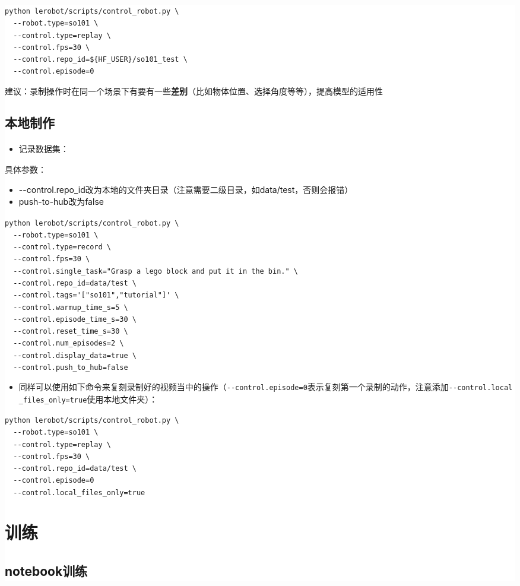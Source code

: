 ```
python lerobot/scripts/control_robot.py \
  --robot.type=so101 \
  --control.type=replay \
  --control.fps=30 \
  --control.repo_id=${HF_USER}/so101_test \
  --control.episode=0
```

建议：录制操作时在同一个场景下有要有一些**差别**（比如物体位置、选择角度等等），提高模型的适用性

## **本地制作**

- 记录数据集：

具体参数：

- --control.repo_id改为本地的文件夹目录（注意需要二级目录，如data/test，否则会报错）
- push-to-hub改为false

```
python lerobot/scripts/control_robot.py \
  --robot.type=so101 \
  --control.type=record \
  --control.fps=30 \
  --control.single_task="Grasp a lego block and put it in the bin." \
  --control.repo_id=data/test \
  --control.tags='["so101","tutorial"]' \
  --control.warmup_time_s=5 \
  --control.episode_time_s=30 \
  --control.reset_time_s=30 \
  --control.num_episodes=2 \
  --control.display_data=true \
  --control.push_to_hub=false
```

- 同样可以使用如下命令来复刻录制好的视频当中的操作（`--control.episode=0`表示复刻第一个录制的动作，注意添加`--control.local_files_only=true`使用本地文件夹）：

```
python lerobot/scripts/control_robot.py \
  --robot.type=so101 \
  --control.type=replay \
  --control.fps=30 \
  --control.repo_id=data/test \
  --control.episode=0
  --control.local_files_only=true
```



# **训练**

## **notebook训练**
